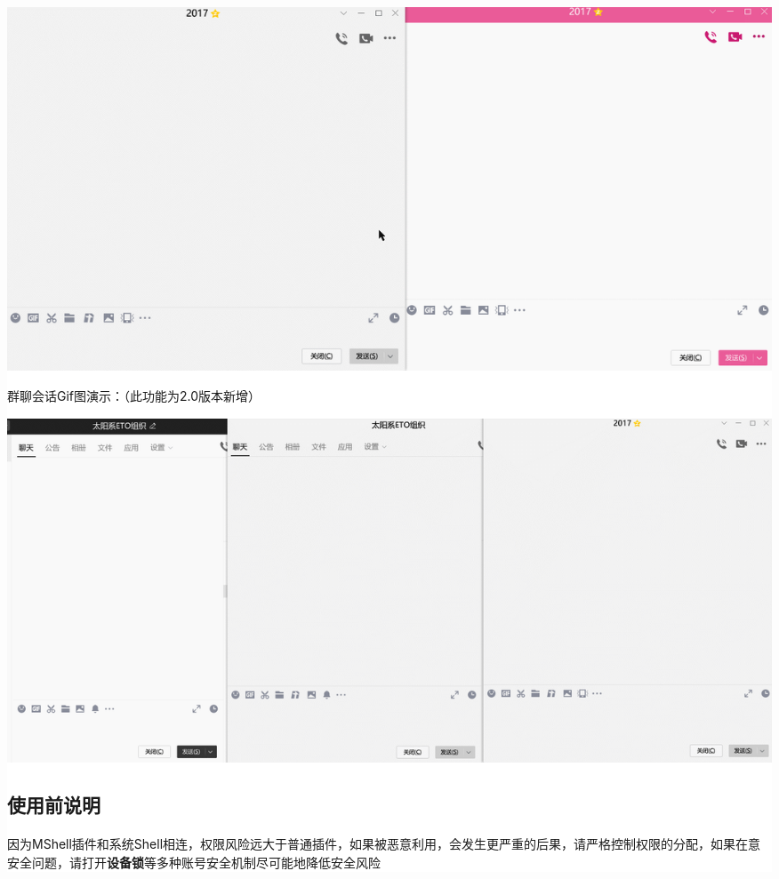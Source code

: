 ![shared](docs/assets/shared.gif)

群聊会话Gif图演示：（此功能为2.0版本新增）

![group-session](docs/assets/group-session.gif)

## 使用前说明

因为MShell插件和系统Shell相连，权限风险远大于普通插件，如果被恶意利用，会发生更严重的后果，请严格控制权限的分配，如果在意安全问题，请打开**设备锁**等多种账号安全机制尽可能地降低安全风险
